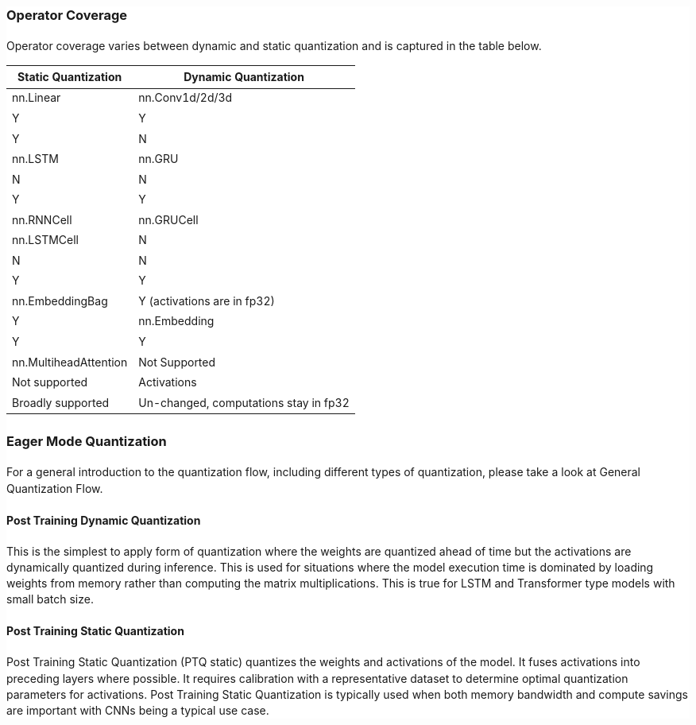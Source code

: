 ### Operator Coverage

Operator coverage varies between dynamic and static quantization and is captured in the table below.

| Static Quantization | Dynamic Quantization |
| --- | --- |
| nn.Linear | nn.Conv1d/2d/3d |
| Y | Y |
| Y | N |
| nn.LSTM | nn.GRU |
| N | N |
| Y | Y |
| nn.RNNCell | nn.GRUCell |
| nn.LSTMCell | N |
| N | N |
| Y | Y |
| nn.EmbeddingBag | Y (activations are in fp32) |
| Y | nn.Embedding |
| Y | Y |
| nn.MultiheadAttention | Not Supported |
| Not supported | Activations |
| Broadly supported | Un-changed, computations stay in fp32 |

### Eager Mode Quantization

For a general introduction to the quantization flow, including different types of quantization, please take a look at General Quantization Flow.

#### Post Training Dynamic Quantization

This is the simplest to apply form of quantization where the weights are quantized ahead of time but the activations are dynamically quantized during inference. This is used for situations where the model execution time is dominated by loading weights from memory rather than computing the matrix multiplications. This is true for LSTM and Transformer type models with small batch size.

#### Post Training Static Quantization

Post Training Static Quantization (PTQ static) quantizes the weights and activations of the model. It fuses activations into preceding layers where possible. It requires calibration with a representative dataset to determine optimal quantization parameters for activations. Post Training Static Quantization is typically used when both memory bandwidth and compute savings are important with CNNs being a typical use case.
